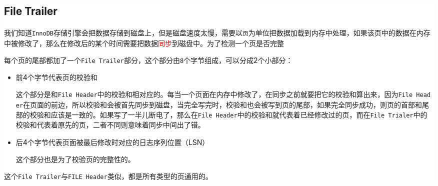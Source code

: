 ## File Trailer

我们知道`InnoDB`存储引擎会把数据存储到磁盘上，但是磁盘速度太慢，需要以`页`为单位把数据加载到内存中处理，如果该页中的数据在内存中被修改了，那么在修改后的某个时间需要把数据<span style="color:red">同步</span>到磁盘中。为了检测一个页是否完整

每个页的尾部都加了一个`File Trailer`部分，这个部分由`8`个字节组成，可以分成2个小部分：

- 前4个字节代表页的校验和

  这个部分是和`File Header`中的校验和相对应的。每当一个页面在内存中修改了，在同步之前就要把它的校验和算出来，因为`File Header`在页面的前边，所以校验和会被首先同步到磁盘，当完全写完时，校验和也会被写到页的尾部，如果完全同步成功，则页的首部和尾部的校验和应该是一致的。如果写了一半儿断电了，那么在`File Header`中的校验和就代表着已经修改过的页，而在`File Trialer`中的校验和代表着原先的页，二者不同则意味着同步中间出了错。

- 后4个字节代表页面被最后修改时对应的日志序列位置（LSN）

  这个部分也是为了校验页的完整性的。

这个`File Trailer`与`FILE Header`类似，都是所有类型的页通用的。